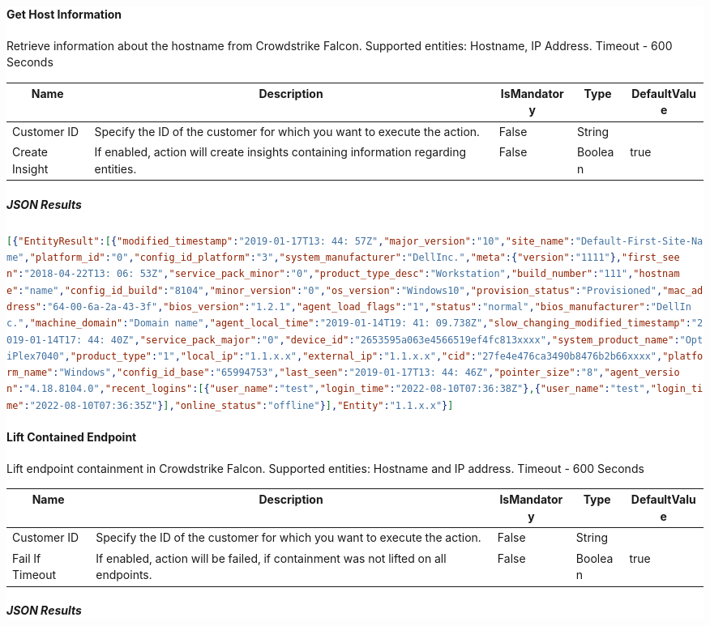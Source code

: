 

#### Get Host Information
Retrieve information about the hostname from Crowdstrike Falcon. Supported entities: Hostname, IP Address.
Timeout - 600 Seconds


|Name|Description|IsMandatory|Type|DefaultValue|
|----|-----------|-----------|----|------------|
|Customer ID|Specify the ID of the customer for which you want to execute the action.|False|String||
|Create Insight|If enabled, action will create insights containing information regarding entities.|False|Boolean|true|



##### JSON Results
```json
[{"EntityResult":[{"modified_timestamp":"2019-01-17T13: 44: 57Z","major_version":"10","site_name":"Default-First-Site-Name","platform_id":"0","config_id_platform":"3","system_manufacturer":"DellInc.","meta":{"version":"1111"},"first_seen":"2018-04-22T13: 06: 53Z","service_pack_minor":"0","product_type_desc":"Workstation","build_number":"111","hostname":"name","config_id_build":"8104","minor_version":"0","os_version":"Windows10","provision_status":"Provisioned","mac_address":"64-00-6a-2a-43-3f","bios_version":"1.2.1","agent_load_flags":"1","status":"normal","bios_manufacturer":"DellInc.","machine_domain":"Domain name","agent_local_time":"2019-01-14T19: 41: 09.738Z","slow_changing_modified_timestamp":"2019-01-14T17: 44: 40Z","service_pack_major":"0","device_id":"2653595a063e4566519ef4fc813xxxx","system_product_name":"OptiPlex7040","product_type":"1","local_ip":"1.1.x.x","external_ip":"1.1.x.x","cid":"27fe4e476ca3490b8476b2b66xxxx","platform_name":"Windows","config_id_base":"65994753","last_seen":"2019-01-17T13: 44: 46Z","pointer_size":"8","agent_version":"4.18.8104.0","recent_logins":[{"user_name":"test","login_time":"2022-08-10T07:36:38Z"},{"user_name":"test","login_time":"2022-08-10T07:36:35Z"}],"online_status":"offline"}],"Entity":"1.1.x.x"}]
```



#### Lift Contained Endpoint
Lift endpoint containment in Crowdstrike Falcon. Supported entities: Hostname and IP address.
Timeout - 600 Seconds


|Name|Description|IsMandatory|Type|DefaultValue|
|----|-----------|-----------|----|------------|
|Customer ID|Specify the ID of the customer for which you want to execute the action.|False|String||
|Fail If Timeout|If enabled, action will be failed, if containment was not lifted on all endpoints.|False|Boolean|true|



##### JSON Results
```json
```